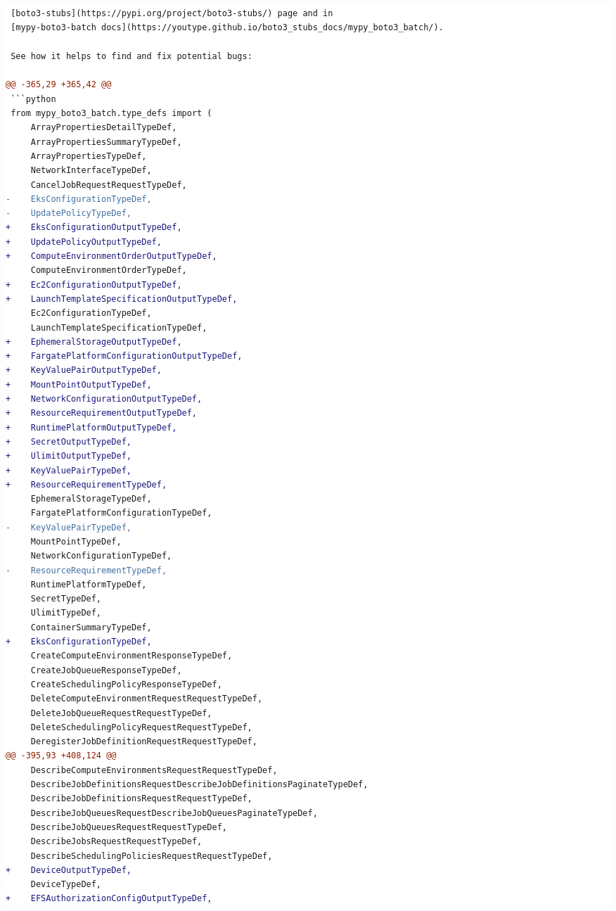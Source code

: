 ```diff
 [boto3-stubs](https://pypi.org/project/boto3-stubs/) page and in
 [mypy-boto3-batch docs](https://youtype.github.io/boto3_stubs_docs/mypy_boto3_batch/).
 
 See how it helps to find and fix potential bugs:
 
@@ -365,29 +365,42 @@
 ```python
 from mypy_boto3_batch.type_defs import (
     ArrayPropertiesDetailTypeDef,
     ArrayPropertiesSummaryTypeDef,
     ArrayPropertiesTypeDef,
     NetworkInterfaceTypeDef,
     CancelJobRequestRequestTypeDef,
-    EksConfigurationTypeDef,
-    UpdatePolicyTypeDef,
+    EksConfigurationOutputTypeDef,
+    UpdatePolicyOutputTypeDef,
+    ComputeEnvironmentOrderOutputTypeDef,
     ComputeEnvironmentOrderTypeDef,
+    Ec2ConfigurationOutputTypeDef,
+    LaunchTemplateSpecificationOutputTypeDef,
     Ec2ConfigurationTypeDef,
     LaunchTemplateSpecificationTypeDef,
+    EphemeralStorageOutputTypeDef,
+    FargatePlatformConfigurationOutputTypeDef,
+    KeyValuePairOutputTypeDef,
+    MountPointOutputTypeDef,
+    NetworkConfigurationOutputTypeDef,
+    ResourceRequirementOutputTypeDef,
+    RuntimePlatformOutputTypeDef,
+    SecretOutputTypeDef,
+    UlimitOutputTypeDef,
+    KeyValuePairTypeDef,
+    ResourceRequirementTypeDef,
     EphemeralStorageTypeDef,
     FargatePlatformConfigurationTypeDef,
-    KeyValuePairTypeDef,
     MountPointTypeDef,
     NetworkConfigurationTypeDef,
-    ResourceRequirementTypeDef,
     RuntimePlatformTypeDef,
     SecretTypeDef,
     UlimitTypeDef,
     ContainerSummaryTypeDef,
+    EksConfigurationTypeDef,
     CreateComputeEnvironmentResponseTypeDef,
     CreateJobQueueResponseTypeDef,
     CreateSchedulingPolicyResponseTypeDef,
     DeleteComputeEnvironmentRequestRequestTypeDef,
     DeleteJobQueueRequestRequestTypeDef,
     DeleteSchedulingPolicyRequestRequestTypeDef,
     DeregisterJobDefinitionRequestRequestTypeDef,
@@ -395,93 +408,124 @@
     DescribeComputeEnvironmentsRequestRequestTypeDef,
     DescribeJobDefinitionsRequestDescribeJobDefinitionsPaginateTypeDef,
     DescribeJobDefinitionsRequestRequestTypeDef,
     DescribeJobQueuesRequestDescribeJobQueuesPaginateTypeDef,
     DescribeJobQueuesRequestRequestTypeDef,
     DescribeJobsRequestRequestTypeDef,
     DescribeSchedulingPoliciesRequestRequestTypeDef,
+    DeviceOutputTypeDef,
     DeviceTypeDef,
+    EFSAuthorizationConfigOutputTypeDef,
```